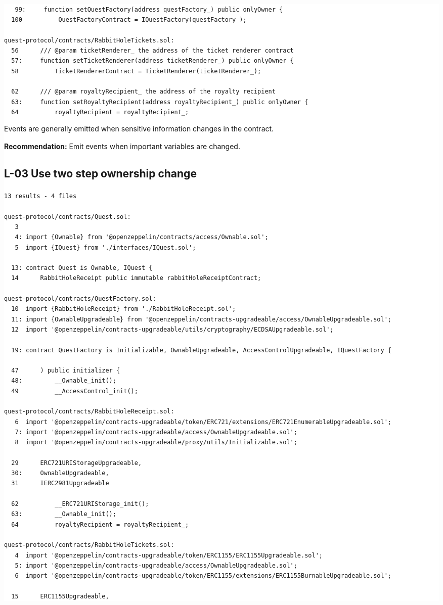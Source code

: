 ```
   99:     function setQuestFactory(address questFactory_) public onlyOwner {
  100          QuestFactoryContract = IQuestFactory(questFactory_);

quest-protocol/contracts/RabbitHoleTickets.sol:
  56      /// @param ticketRenderer_ the address of the ticket renderer contract
  57:     function setTicketRenderer(address ticketRenderer_) public onlyOwner {
  58          TicketRendererContract = TicketRenderer(ticketRenderer_);

  62      /// @param royaltyRecipient_ the address of the royalty recipient
  63:     function setRoyaltyRecipient(address royaltyRecipient_) public onlyOwner {
  64          royaltyRecipient = royaltyRecipient_;
```

Events are generally emitted when sensitive information changes in the contract. 

**Recommendation:** Emit events when important variables are changed. 

## L-03 Use two step ownership change

```
13 results - 4 files

quest-protocol/contracts/Quest.sol:
   3  
   4: import {Ownable} from '@openzeppelin/contracts/access/Ownable.sol';
   5  import {IQuest} from './interfaces/IQuest.sol';

  13: contract Quest is Ownable, IQuest {
  14      RabbitHoleReceipt public immutable rabbitHoleReceiptContract;

quest-protocol/contracts/QuestFactory.sol:
  10  import {RabbitHoleReceipt} from './RabbitHoleReceipt.sol';
  11: import {OwnableUpgradeable} from '@openzeppelin/contracts-upgradeable/access/OwnableUpgradeable.sol';
  12  import '@openzeppelin/contracts-upgradeable/utils/cryptography/ECDSAUpgradeable.sol';

  19: contract QuestFactory is Initializable, OwnableUpgradeable, AccessControlUpgradeable, IQuestFactory { 

  47      ) public initializer {
  48:         __Ownable_init();
  49          __AccessControl_init();

quest-protocol/contracts/RabbitHoleReceipt.sol:
   6  import '@openzeppelin/contracts-upgradeable/token/ERC721/extensions/ERC721EnumerableUpgradeable.sol';
   7: import '@openzeppelin/contracts-upgradeable/access/OwnableUpgradeable.sol';
   8  import '@openzeppelin/contracts-upgradeable/proxy/utils/Initializable.sol';

  29      ERC721URIStorageUpgradeable,
  30:     OwnableUpgradeable,
  31      IERC2981Upgradeable

  62          __ERC721URIStorage_init();
  63:         __Ownable_init();
  64          royaltyRecipient = royaltyRecipient_;

quest-protocol/contracts/RabbitHoleTickets.sol:
   4  import '@openzeppelin/contracts-upgradeable/token/ERC1155/ERC1155Upgradeable.sol';
   5: import '@openzeppelin/contracts-upgradeable/access/OwnableUpgradeable.sol';
   6  import '@openzeppelin/contracts-upgradeable/token/ERC1155/extensions/ERC1155BurnableUpgradeable.sol';

  15      ERC1155Upgradeable,
```